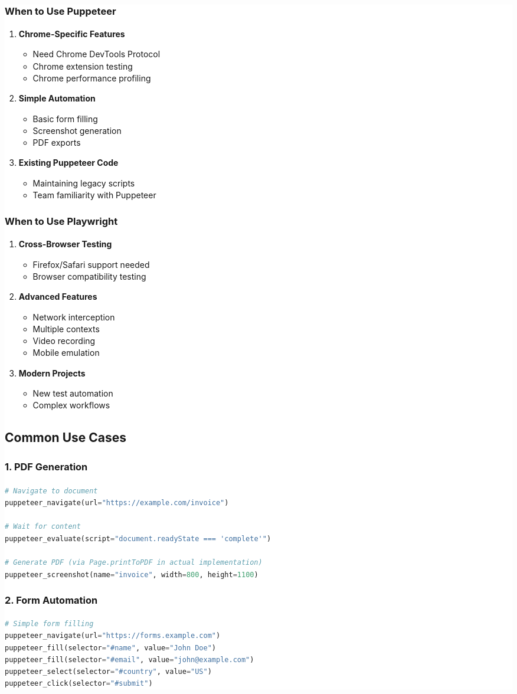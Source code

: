 ### When to Use Puppeteer

1. **Chrome-Specific Features**
   - Need Chrome DevTools Protocol
   - Chrome extension testing
   - Chrome performance profiling

2. **Simple Automation**
   - Basic form filling
   - Screenshot generation
   - PDF exports

3. **Existing Puppeteer Code**
   - Maintaining legacy scripts
   - Team familiarity with Puppeteer

### When to Use Playwright

1. **Cross-Browser Testing**
   - Firefox/Safari support needed
   - Browser compatibility testing

2. **Advanced Features**
   - Network interception
   - Multiple contexts
   - Video recording
   - Mobile emulation

3. **Modern Projects**
   - New test automation
   - Complex workflows

## Common Use Cases

### 1. PDF Generation
```python
# Navigate to document
puppeteer_navigate(url="https://example.com/invoice")

# Wait for content
puppeteer_evaluate(script="document.readyState === 'complete'")

# Generate PDF (via Page.printToPDF in actual implementation)
puppeteer_screenshot(name="invoice", width=800, height=1100)
```

### 2. Form Automation
```python
# Simple form filling
puppeteer_navigate(url="https://forms.example.com")
puppeteer_fill(selector="#name", value="John Doe")
puppeteer_fill(selector="#email", value="john@example.com")
puppeteer_select(selector="#country", value="US")
puppeteer_click(selector="#submit")
```
